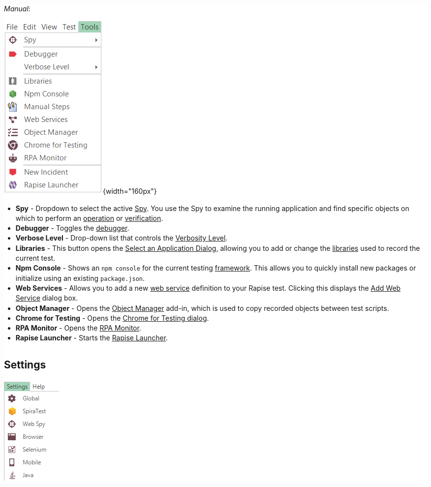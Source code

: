 *Manual*:

![Manual](./img/menu_tools_manual.png){width="160px"}

*   **Spy** - Dropdown to select the active [Spy](ses_spy_dialog.md). You use the Spy to examine the running application and find specific objects on which to perform an [operation](actions.md) or [verification](checkpoints.md).
*   **Debugger** - Toggles the [debugger](internal_debugger.md).
*   **Verbose Level** - Drop-down list that controls the [Verbosity Level](verbosity_levels.md).
*   **Libraries** - This button opens the [Select an Application Dialog](select_an_application_to_record_dialog.md), allowing you to add or change the [libraries](recording_library.md) used to record the current test.
*   **Npm Console** - Shows an `npm console` for the current testing [framework](../Intro/framework.md). This allows you to quickly install new packages or initialize using an existing `package.json`.
*   **Web Services** - Allows you to add a new [web service](web_service_testing.md) definition to your Rapise test. Clicking this displays the [Add Web Service](dialog_add_web_service.md) dialog box.
*   **Object Manager** - Opens the [Object Manager](object_manager.md) add-in, which is used to copy recorded objects between test scripts.
*   **Chrome for Testing** - Opens the [Chrome for Testing dialog](setting_up_selenium.md#chrome-for-testing-dialog).
*   **RPA Monitor** - Opens the [RPA Monitor](../Manuals/Rpa.md).
*   **Rapise Launcher** - Starts the [Rapise Launcher](spiratest_integration.md#using-rapiselauncher).

## Settings

![File](./img/menu_settings.png)

